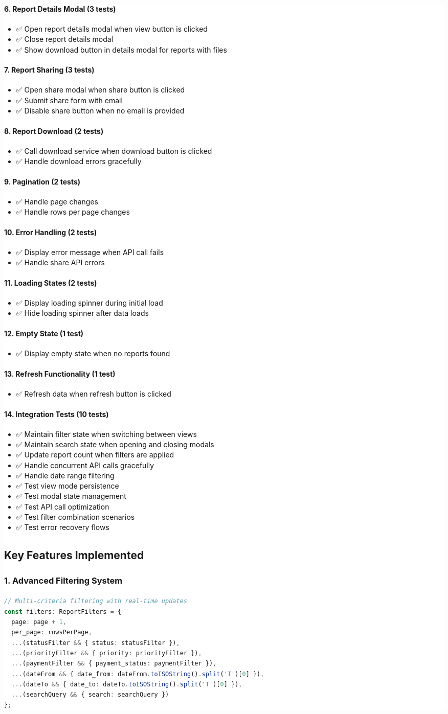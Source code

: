 #### 6. **Report Details Modal** (3 tests)
- ✅ Open report details modal when view button is clicked
- ✅ Close report details modal
- ✅ Show download button in details modal for reports with files

#### 7. **Report Sharing** (3 tests)
- ✅ Open share modal when share button is clicked
- ✅ Submit share form with email
- ✅ Disable share button when no email is provided

#### 8. **Report Download** (2 tests)
- ✅ Call download service when download button is clicked
- ✅ Handle download errors gracefully

#### 9. **Pagination** (2 tests)
- ✅ Handle page changes
- ✅ Handle rows per page changes

#### 10. **Error Handling** (2 tests)
- ✅ Display error message when API call fails
- ✅ Handle share API errors

#### 11. **Loading States** (2 tests)
- ✅ Display loading spinner during initial load
- ✅ Hide loading spinner after data loads

#### 12. **Empty State** (1 test)
- ✅ Display empty state when no reports found

#### 13. **Refresh Functionality** (1 test)
- ✅ Refresh data when refresh button is clicked

#### 14. **Integration Tests** (10 tests)
- ✅ Maintain filter state when switching between views
- ✅ Maintain search state when opening and closing modals
- ✅ Update report count when filters are applied
- ✅ Handle concurrent API calls gracefully
- ✅ Handle date range filtering
- ✅ Test view mode persistence
- ✅ Test modal state management
- ✅ Test API call optimization
- ✅ Test filter combination scenarios
- ✅ Test error recovery flows

## Key Features Implemented

### 1. **Advanced Filtering System**
```typescript
// Multi-criteria filtering with real-time updates
const filters: ReportFilters = {
  page: page + 1,
  per_page: rowsPerPage,
  ...(statusFilter && { status: statusFilter }),
  ...(priorityFilter && { priority: priorityFilter }),
  ...(paymentFilter && { payment_status: paymentFilter }),
  ...(dateFrom && { date_from: dateFrom.toISOString().split('T')[0] }),
  ...(dateTo && { date_to: dateTo.toISOString().split('T')[0] }),
  ...(searchQuery && { search: searchQuery })
};
```
